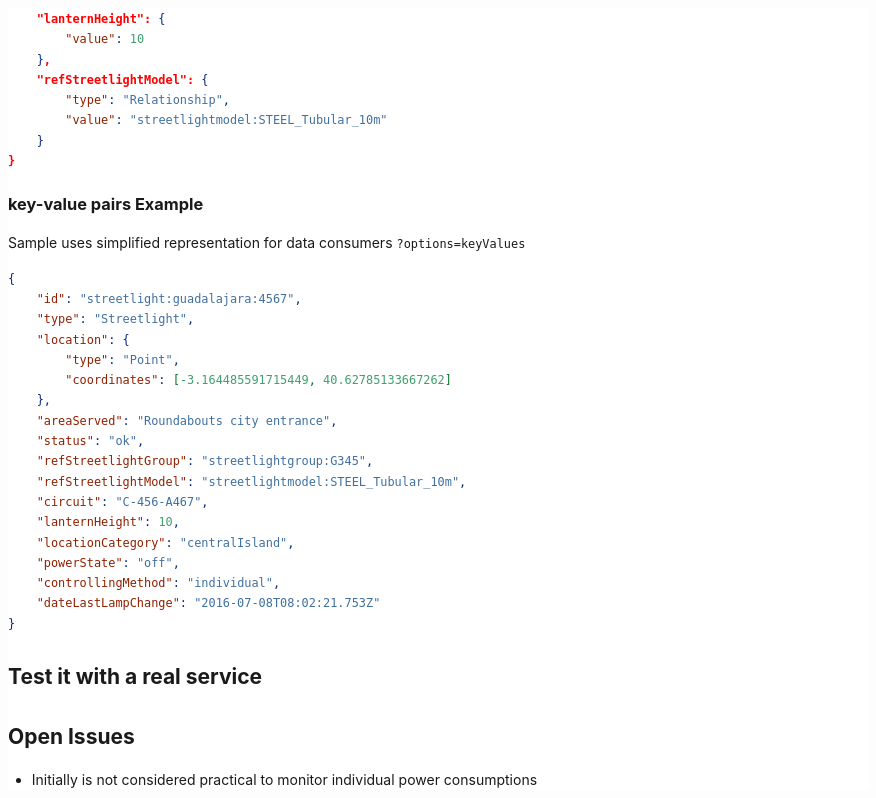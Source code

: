 ```json
    "lanternHeight": {
        "value": 10
    },
    "refStreetlightModel": {
        "type": "Relationship",
        "value": "streetlightmodel:STEEL_Tubular_10m"
    }
}
```

### key-value pairs Example

Sample uses simplified representation for data consumers `?options=keyValues`

```json
{
    "id": "streetlight:guadalajara:4567",
    "type": "Streetlight",
    "location": {
        "type": "Point",
        "coordinates": [-3.164485591715449, 40.62785133667262]
    },
    "areaServed": "Roundabouts city entrance",
    "status": "ok",
    "refStreetlightGroup": "streetlightgroup:G345",
    "refStreetlightModel": "streetlightmodel:STEEL_Tubular_10m",
    "circuit": "C-456-A467",
    "lanternHeight": 10,
    "locationCategory": "centralIsland",
    "powerState": "off",
    "controllingMethod": "individual",
    "dateLastLampChange": "2016-07-08T08:02:21.753Z"
}
```

## Test it with a real service

## Open Issues

-   Initially is not considered practical to monitor individual power
    consumptions
